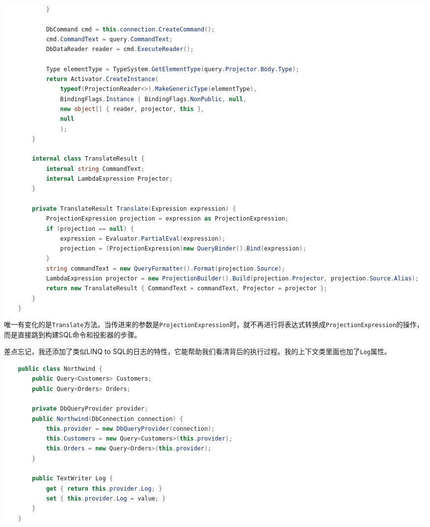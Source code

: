 ````cs
	        }
	
	        DbCommand cmd = this.connection.CreateCommand();
	        cmd.CommandText = query.CommandText;
	        DbDataReader reader = cmd.ExecuteReader();
	
	        Type elementType = TypeSystem.GetElementType(query.Projector.Body.Type);
	        return Activator.CreateInstance(
	            typeof(ProjectionReader<>).MakeGenericType(elementType),
	            BindingFlags.Instance | BindingFlags.NonPublic, null,
	            new object[] { reader, projector, this },
	            null
	            );
	    }
	
	    internal class TranslateResult {
	        internal string CommandText;
	        internal LambdaExpression Projector;
	    }
	
	    private TranslateResult Translate(Expression expression) {
	        ProjectionExpression projection = expression as ProjectionExpression;
	        if (projection == null) {
	            expression = Evaluator.PartialEval(expression);
	            projection = (ProjectionExpression)new QueryBinder().Bind(expression);
	        }
	        string commandText = new QueryFormatter().Format(projection.Source);
	        LambdaExpression projector = new ProjectionBuilder().Build(projection.Projector, projection.Source.Alias);
	        return new TranslateResult { CommandText = commandText, Projector = projector };
	    }
	}
````

唯一有变化的是`Translate`方法。当传进来的参数是`ProjectionExpression`时，就不再进行将表达式转换成`ProjectionExpression`的操作，而是直接跳到构建SQL命令和投影器的步骤。

差点忘记，我还添加了类似LINQ to SQL的日志的特性，它能帮助我们看清背后的执行过程。我的上下文类里面也加了`Log`属性。

````cs
	public class Northwind {
	    public Query<Customers> Customers;
	    public Query<Orders> Orders;
	
	    private DbQueryProvider provider;
	    public Northwind(DbConnection connection) {
	        this.provider = new DbQueryProvider(connection);
	        this.Customers = new Query<Customers>(this.provider);
	        this.Orders = new Query<Orders>(this.provider);
	    }
	
	    public TextWriter Log {
	        get { return this.provider.Log; }
	        set { this.provider.Log = value; }
	    }
	}
````
